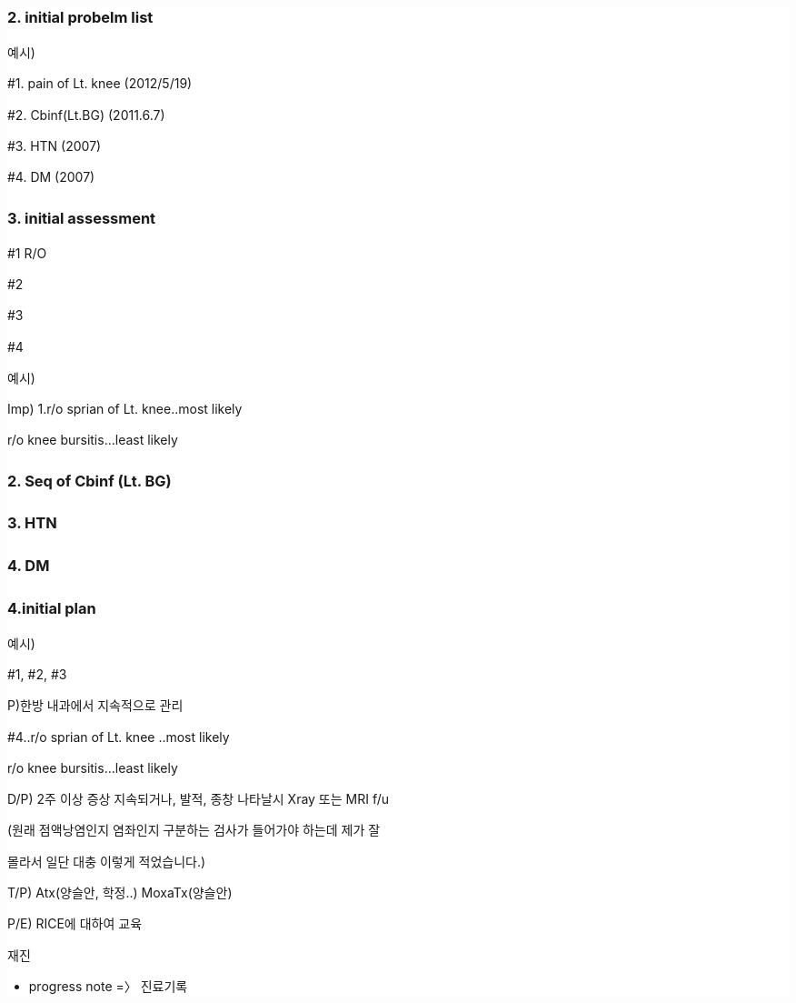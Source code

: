 ### 2. initial probelm list

예시)

#1. pain of Lt. knee (2012/5/19)

#2. Cb­inf(Lt.BG) (2011.6.7)

#3. HTN (2007)

#4. DM (2007)

### 3. initial assessment

#1 R/O

#2

#3

#4

예시)

Imp) 1.r/o sprian of Lt. knee..most likely

r/o knee bursitis...least likely

### 2. Seq of Cb­inf (Lt. BG)

### 3. HTN

### 4. DM

### 4.initial plan

예시)

#1, #2, #3

P)한방 내과에서 지속적으로 관리

#4..r/o sprian of Lt. knee ..most likely

r/o knee bursitis...least likely

D/P) 2주 이상 증상 지속되거나, 발적, 종창 나타날시 X­ray 또는 MRI f/u

(원래 점액낭염인지 염좌인지 구분하는 검사가 들어가야 하는데 제가 잘

몰라서 일단 대충 이렇게 적었습니다.)

T/P) A­tx(양슬안, 학정..) Moxa­Tx(양슬안)

P/E) RICE에 대하여 교육

재진

* progress note =〉 진료기록
